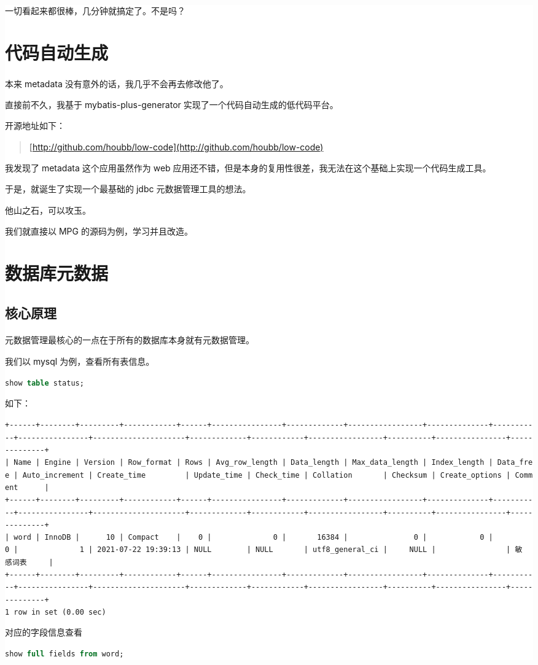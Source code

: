 一切看起来都很棒，几分钟就搞定了。不是吗？

# 代码自动生成

本来 metadata 没有意外的话，我几乎不会再去修改他了。

直接前不久，我基于 mybatis-plus-generator 实现了一个代码自动生成的低代码平台。

开源地址如下：

> [http://github.com/houbb/low-code](http://github.com/houbb/low-code)

我发现了 metadata 这个应用虽然作为 web 应用还不错，但是本身的复用性很差，我无法在这个基础上实现一个代码生成工具。

于是，就诞生了实现一个最基础的 jdbc 元数据管理工具的想法。

他山之石，可以攻玉。

我们就直接以 MPG 的源码为例，学习并且改造。

# 数据库元数据

## 核心原理

元数据管理最核心的一点在于所有的数据库本身就有元数据管理。

我们以 mysql 为例，查看所有表信息。

```sql
show table status;
```

如下：

```
+------+--------+---------+------------+------+----------------+-------------+-----------------+--------------+-----------+----------------+---------------------+-------------+------------+-----------------+----------+----------------+--------------+
| Name | Engine | Version | Row_format | Rows | Avg_row_length | Data_length | Max_data_length | Index_length | Data_free | Auto_increment | Create_time         | Update_time | Check_time | Collation       | Checksum | Create_options | Comment      |
+------+--------+---------+------------+------+----------------+-------------+-----------------+--------------+-----------+----------------+---------------------+-------------+------------+-----------------+----------+----------------+--------------+
| word | InnoDB |      10 | Compact    |    0 |              0 |       16384 |               0 |            0 |         0 |              1 | 2021-07-22 19:39:13 | NULL        | NULL       | utf8_general_ci |     NULL |                | 敏 感词表     |
+------+--------+---------+------------+------+----------------+-------------+-----------------+--------------+-----------+----------------+---------------------+-------------+------------+-----------------+----------+----------------+--------------+
1 row in set (0.00 sec)
```

对应的字段信息查看

```sql
show full fields from word;
```
